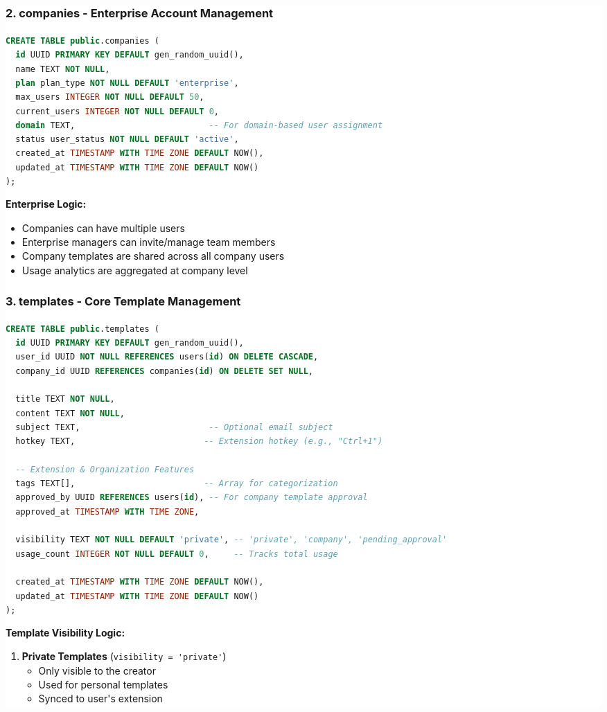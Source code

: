 ### 2. **companies** - Enterprise Account Management

```sql
CREATE TABLE public.companies (
  id UUID PRIMARY KEY DEFAULT gen_random_uuid(),
  name TEXT NOT NULL,
  plan plan_type NOT NULL DEFAULT 'enterprise',
  max_users INTEGER NOT NULL DEFAULT 50,
  current_users INTEGER NOT NULL DEFAULT 0,
  domain TEXT,                           -- For domain-based user assignment
  status user_status NOT NULL DEFAULT 'active',
  created_at TIMESTAMP WITH TIME ZONE DEFAULT NOW(),
  updated_at TIMESTAMP WITH TIME ZONE DEFAULT NOW()
);
```

**Enterprise Logic:**
- Companies can have multiple users
- Enterprise managers can invite/manage team members
- Company templates are shared across all company users
- Usage analytics are aggregated at company level

### 3. **templates** - Core Template Management

```sql
CREATE TABLE public.templates (
  id UUID PRIMARY KEY DEFAULT gen_random_uuid(),
  user_id UUID NOT NULL REFERENCES users(id) ON DELETE CASCADE,
  company_id UUID REFERENCES companies(id) ON DELETE SET NULL,
  
  title TEXT NOT NULL,
  content TEXT NOT NULL,
  subject TEXT,                          -- Optional email subject
  hotkey TEXT,                          -- Extension hotkey (e.g., "Ctrl+1")
  
  -- Extension & Organization Features
  tags TEXT[],                          -- Array for categorization
  approved_by UUID REFERENCES users(id), -- For company template approval
  approved_at TIMESTAMP WITH TIME ZONE,
  
  visibility TEXT NOT NULL DEFAULT 'private', -- 'private', 'company', 'pending_approval'
  usage_count INTEGER NOT NULL DEFAULT 0,     -- Tracks total usage
  
  created_at TIMESTAMP WITH TIME ZONE DEFAULT NOW(),
  updated_at TIMESTAMP WITH TIME ZONE DEFAULT NOW()
);
```

**Template Visibility Logic:**

1. **Private Templates** (`visibility = 'private'`)
   - Only visible to the creator
   - Used for personal templates
   - Synced to user's extension
